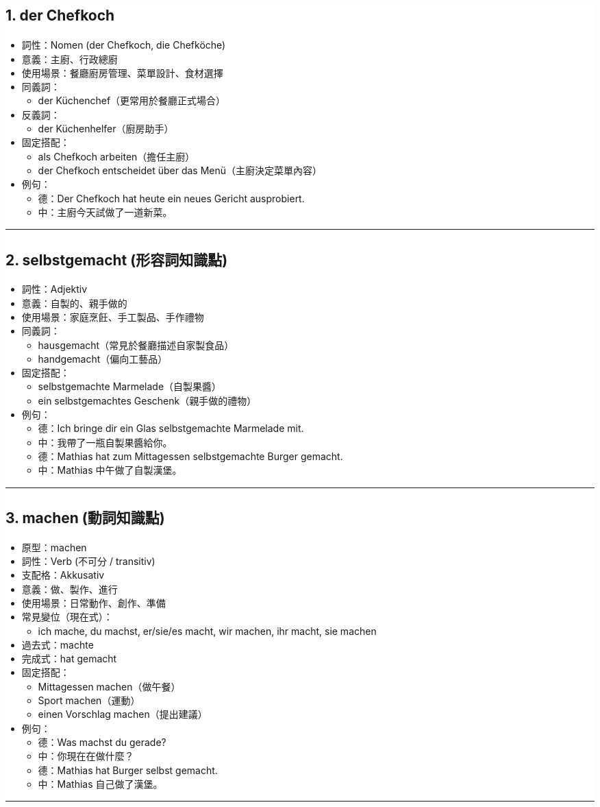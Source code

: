 ## 1. der Chefkoch

- 詞性：Nomen (der Chefkoch, die Chefköche)
- 意義：主廚、行政總廚
- 使用場景：餐廳廚房管理、菜單設計、食材選擇
- 同義詞：
  - der Küchenchef（更常用於餐廳正式場合）
- 反義詞：
  - der Küchenhelfer（廚房助手）
- 固定搭配：
  - als Chefkoch arbeiten（擔任主廚）
  - der Chefkoch entscheidet über das Menü（主廚決定菜單內容）
- 例句：
  - 德：Der Chefkoch hat heute ein neues Gericht ausprobiert.  
  - 中：主廚今天試做了一道新菜。

---

## 2. selbstgemacht (形容詞知識點)

- 詞性：Adjektiv
- 意義：自製的、親手做的
- 使用場景：家庭烹飪、手工製品、手作禮物
- 同義詞：
  - hausgemacht（常見於餐廳描述自家製食品）
  - handgemacht（偏向工藝品）
- 固定搭配：
  - selbstgemachte Marmelade（自製果醬）
  - ein selbstgemachtes Geschenk（親手做的禮物）
- 例句：
  - 德：Ich bringe dir ein Glas selbstgemachte Marmelade mit.
  - 中：我帶了一瓶自製果醬給你。
  - 德：Mathias hat zum Mittagessen selbstgemachte Burger gemacht.
  - 中：Mathias 中午做了自製漢堡。

---

## 3. machen (動詞知識點)

- 原型：machen
- 詞性：Verb (不可分 / transitiv)
- 支配格：Akkusativ
- 意義：做、製作、進行
- 使用場景：日常動作、創作、準備
- 常見變位（現在式）：
  - ich mache, du machst, er/sie/es macht, wir machen, ihr macht, sie machen
- 過去式：machte  
- 完成式：hat gemacht
- 固定搭配：
  - Mittagessen machen（做午餐）
  - Sport machen（運動）
  - einen Vorschlag machen（提出建議）
- 例句：
  - 德：Was machst du gerade?
  - 中：你現在在做什麼？
  - 德：Mathias hat Burger selbst gemacht.
  - 中：Mathias 自己做了漢堡。

---